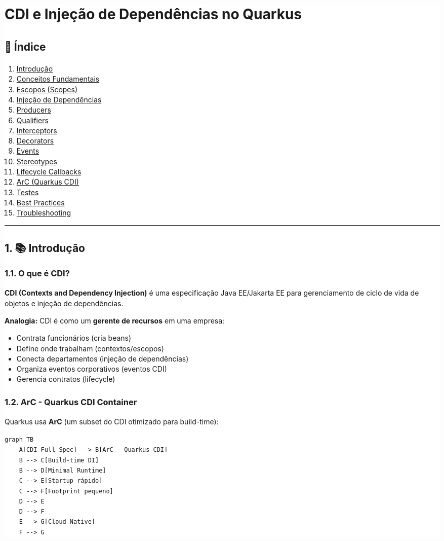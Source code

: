 # CDI e Injeção de Dependências no Quarkus

## 📑 Índice

1. [Introdução](#1-introdução)
2. [Conceitos Fundamentais](#2-conceitos-fundamentais)
3. [Escopos (Scopes)](#3-escopos-scopes)
4. [Injeção de Dependências](#4-injeção-de-dependências)
5. [Producers](#5-producers)
6. [Qualifiers](#6-qualifiers)
7. [Interceptors](#7-interceptors)
8. [Decorators](#8-decorators)
9. [Events](#9-events)
10. [Stereotypes](#10-stereotypes)
11. [Lifecycle Callbacks](#11-lifecycle-callbacks)
12. [ArC (Quarkus CDI)](#12-arc-quarkus-cdi)
13. [Testes](#13-testes)
14. [Best Practices](#14-best-practices)
15. [Troubleshooting](#15-troubleshooting)

---

## 1. 📚 **Introdução**

### 1.1. O que é CDI?

**CDI (Contexts and Dependency Injection)** é uma especificação Java EE/Jakarta EE para gerenciamento de ciclo de vida de objetos e injeção de dependências.

**Analogia:** CDI é como um **gerente de recursos** em uma empresa:
- Contrata funcionários (cria beans)
- Define onde trabalham (contextos/escopos)
- Conecta departamentos (injeção de dependências)
- Organiza eventos corporativos (eventos CDI)
- Gerencia contratos (lifecycle)

### 1.2. ArC - Quarkus CDI Container

Quarkus usa **ArC** (um subset do CDI otimizado para build-time):

```mermaid
graph TB
    A[CDI Full Spec] --> B[ArC - Quarkus CDI]
    B --> C[Build-time DI]
    B --> D[Minimal Runtime]
    C --> E[Startup rápido]
    C --> F[Footprint pequeno]
    D --> E
    D --> F
    E --> G[Cloud Native]
    F --> G
```
